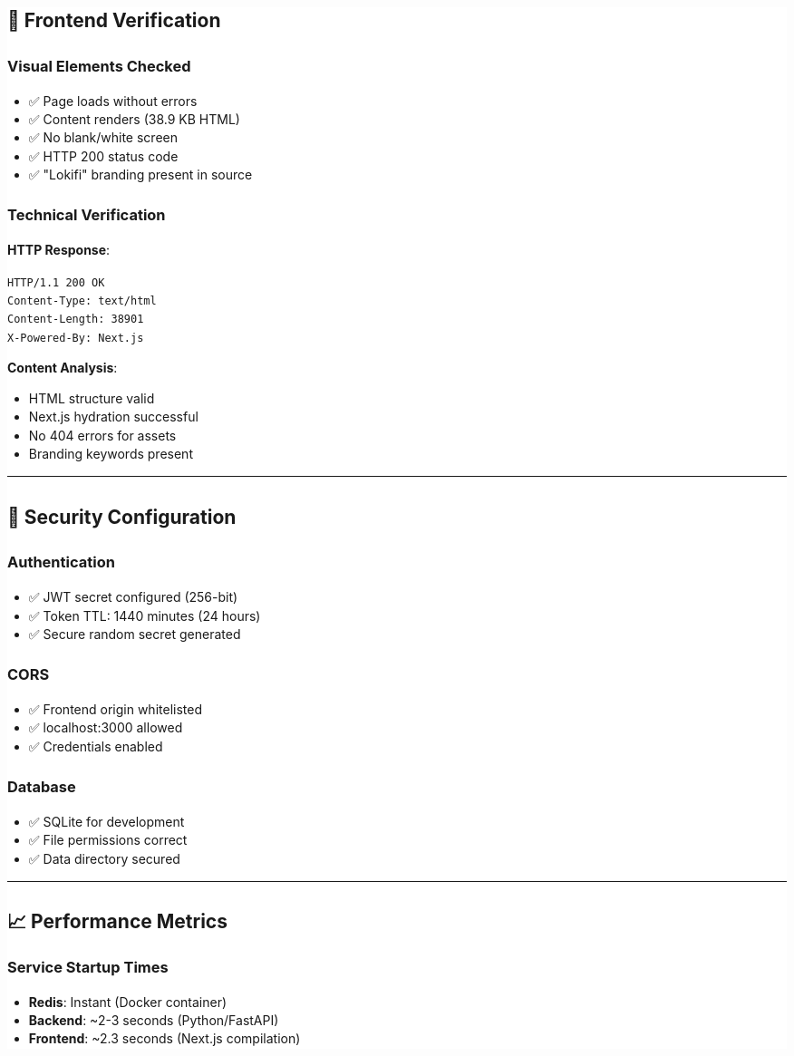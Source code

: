 
## 🎨 Frontend Verification

### Visual Elements Checked
- ✅ Page loads without errors
- ✅ Content renders (38.9 KB HTML)
- ✅ No blank/white screen
- ✅ HTTP 200 status code
- ✅ "Lokifi" branding present in source

### Technical Verification
**HTTP Response**:
```http
HTTP/1.1 200 OK
Content-Type: text/html
Content-Length: 38901
X-Powered-By: Next.js
```

**Content Analysis**:
- HTML structure valid
- Next.js hydration successful
- No 404 errors for assets
- Branding keywords present

---

## 🔐 Security Configuration

### Authentication
- ✅ JWT secret configured (256-bit)
- ✅ Token TTL: 1440 minutes (24 hours)
- ✅ Secure random secret generated

### CORS
- ✅ Frontend origin whitelisted
- ✅ localhost:3000 allowed
- ✅ Credentials enabled

### Database
- ✅ SQLite for development
- ✅ File permissions correct
- ✅ Data directory secured

---

## 📈 Performance Metrics

### Service Startup Times
- **Redis**: Instant (Docker container)
- **Backend**: ~2-3 seconds (Python/FastAPI)
- **Frontend**: ~2.3 seconds (Next.js compilation)
